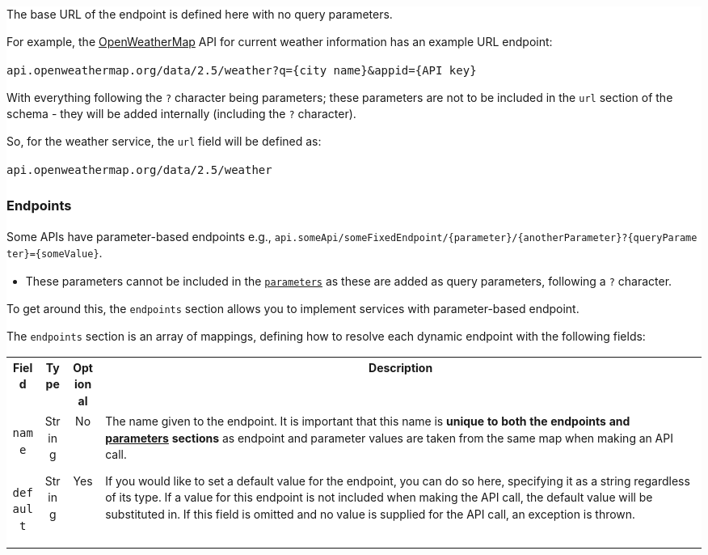 The base URL of the endpoint is defined here with no query parameters.

For example, the [OpenWeatherMap](https://openweathermap.org/current#name) API for current weather information has an
example URL endpoint:

<pre>api.openweathermap.org/data/2.5/weather?q={city name}&appid={API key}</pre>

With everything following the `?` character being parameters; these parameters are not to be included in the `url`
section of the schema - they will be added internally (including the `?` character).

So, for the weather service, the `url` field will be defined as:

<pre>api.openweathermap.org/data/2.5/weather</pre>

### Endpoints

Some APIs have parameter-based endpoints
e.g., `api.someApi/someFixedEndpoint/{parameter}/{anotherParameter}?{queryParameter}={someValue}`.

* These parameters cannot be included in the [`parameters`](#parameters) as these are added as query parameters,
  following a `?` character.

To get around this, the `endpoints` section allows you to implement services with parameter-based endpoint.

The `endpoints` section is an array of mappings, defining how to resolve each dynamic endpoint with the following
fields:

<table>
<th align="center">Field</th>
<th align="center">Type</th>
<th align="center">Optional</th>
<th align="center">Description</th>

<tr>
<td align="center"><pre>name</pre></td>
<td align="center">String</td>
<td align="center">No</td>
<td>The name given to the endpoint. It is important that this name is <b>unique to both the endpoints and <a href="#parameters">parameters</a> sections</b> as endpoint and parameter values are taken from the same map when making an API call.</td>
</tr>

<tr>
<td align="center"><pre>default</pre></td>
<td align="center">String</td>
<td align="center">Yes</td>
<td>If you would like to set a default value for the endpoint, you can do so here, specifying it as a string regardless of its type. If a value for this endpoint is not included when making the API call, the default value will be substituted in. If this field is omitted and no value is supplied for the API call, an exception is thrown.</td>
</tr>
</table>
